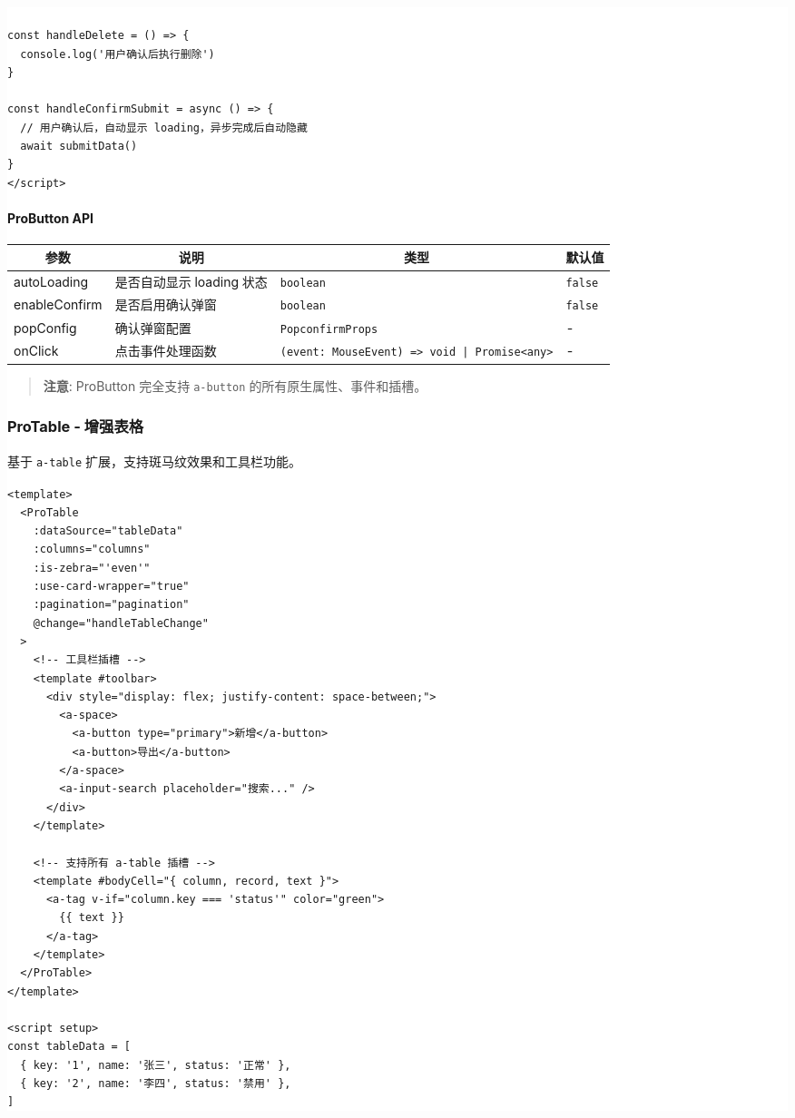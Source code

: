 ```vue

const handleDelete = () => {
  console.log('用户确认后执行删除')
}

const handleConfirmSubmit = async () => {
  // 用户确认后，自动显示 loading，异步完成后自动隐藏
  await submitData()
}
</script>
```

#### ProButton API

| 参数 | 说明 | 类型 | 默认值 |
|------|------|------|--------|
| autoLoading | 是否自动显示 loading 状态 | `boolean` | `false` |
| enableConfirm | 是否启用确认弹窗 | `boolean` | `false` |
| popConfig | 确认弹窗配置 | `PopconfirmProps` | - |
| onClick | 点击事件处理函数 | `(event: MouseEvent) => void \| Promise<any>` | - |

> **注意**: ProButton 完全支持 `a-button` 的所有原生属性、事件和插槽。

### ProTable - 增强表格

基于 `a-table` 扩展，支持斑马纹效果和工具栏功能。

```vue
<template>
  <ProTable
    :dataSource="tableData"
    :columns="columns"
    :is-zebra="'even'"
    :use-card-wrapper="true"
    :pagination="pagination"
    @change="handleTableChange"
  >
    <!-- 工具栏插槽 -->
    <template #toolbar>
      <div style="display: flex; justify-content: space-between;">
        <a-space>
          <a-button type="primary">新增</a-button>
          <a-button>导出</a-button>
        </a-space>
        <a-input-search placeholder="搜索..." />
      </div>
    </template>

    <!-- 支持所有 a-table 插槽 -->
    <template #bodyCell="{ column, record, text }">
      <a-tag v-if="column.key === 'status'" color="green">
        {{ text }}
      </a-tag>
    </template>
  </ProTable>
</template>

<script setup>
const tableData = [
  { key: '1', name: '张三', status: '正常' },
  { key: '2', name: '李四', status: '禁用' },
]
```